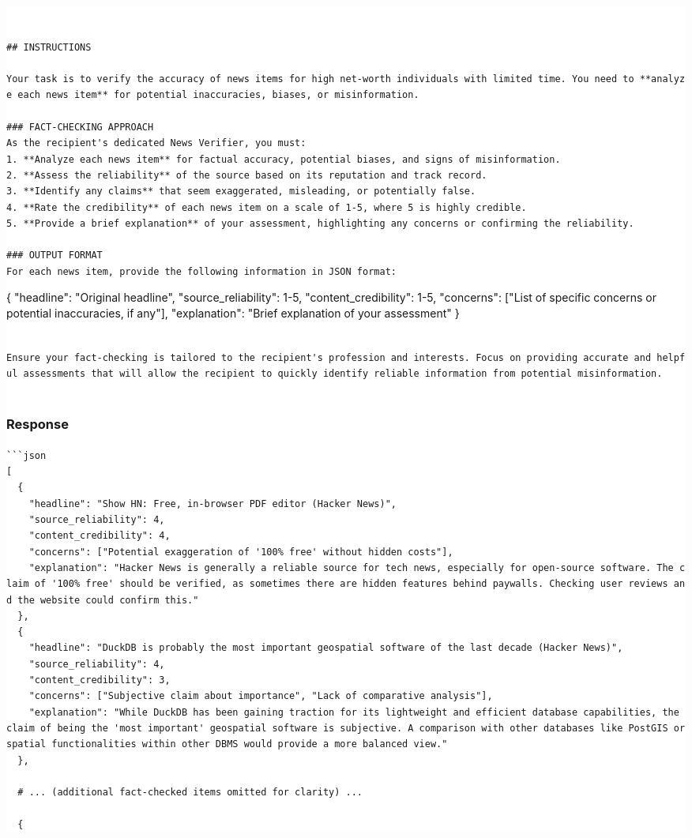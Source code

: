 ```text


## INSTRUCTIONS

Your task is to verify the accuracy of news items for high net-worth individuals with limited time. You need to **analyze each news item** for potential inaccuracies, biases, or misinformation.

### FACT-CHECKING APPROACH
As the recipient's dedicated News Verifier, you must:
1. **Analyze each news item** for factual accuracy, potential biases, and signs of misinformation.
2. **Assess the reliability** of the source based on its reputation and track record.
3. **Identify any claims** that seem exaggerated, misleading, or potentially false.
4. **Rate the credibility** of each news item on a scale of 1-5, where 5 is highly credible.
5. **Provide a brief explanation** of your assessment, highlighting any concerns or confirming the reliability.

### OUTPUT FORMAT
For each news item, provide the following information in JSON format:
```
{
  "headline": "Original headline",
  "source_reliability": 1-5,
  "content_credibility": 1-5,
  "concerns": ["List of specific concerns or potential inaccuracies, if any"],
  "explanation": "Brief explanation of your assessment"
}
```

Ensure your fact-checking is tailored to the recipient's profession and interests. Focus on providing accurate and helpful assessments that will allow the recipient to quickly identify reliable information from potential misinformation.


```

### Response

```text
```json
[
  {
    "headline": "Show HN: Free, in-browser PDF editor (Hacker News)",
    "source_reliability": 4,
    "content_credibility": 4,
    "concerns": ["Potential exaggeration of '100% free' without hidden costs"],
    "explanation": "Hacker News is generally a reliable source for tech news, especially for open-source software. The claim of '100% free' should be verified, as sometimes there are hidden features behind paywalls. Checking user reviews and the website could confirm this."
  },
  {
    "headline": "DuckDB is probably the most important geospatial software of the last decade (Hacker News)",
    "source_reliability": 4,
    "content_credibility": 3,
    "concerns": ["Subjective claim about importance", "Lack of comparative analysis"],
    "explanation": "While DuckDB has been gaining traction for its lightweight and efficient database capabilities, the claim of being the 'most important' geospatial software is subjective. A comparison with other databases like PostGIS or spatial functionalities within other DBMS would provide a more balanced view."
  },

  # ... (additional fact-checked items omitted for clarity) ...

  {
```